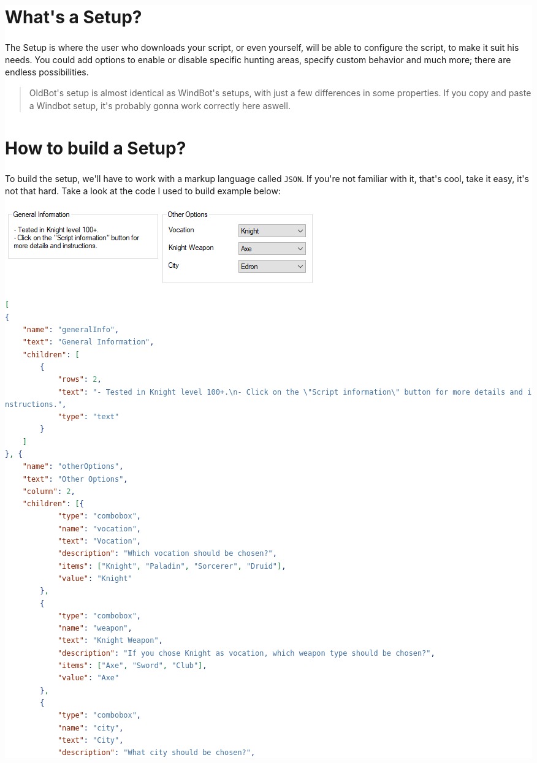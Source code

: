 #
# What's a Setup?

The Setup is where the user who downloads your script, or even yourself, will be able to configure the script, to make it suit his needs. You could add options to enable or disable specific hunting areas, specify custom behavior and much more; there are endless possibilities.

> OldBot's setup is almost identical as WindBot's setups, with just a few differences in some properties. If you copy and paste a Windbot setup, it's probably gonna work correctly here aswell.

# How to build a Setup?

To build the setup, we'll have to work with a markup language called `JSON`. If you're not familiar with it, that's cool, take it easy, it's not that hard. Take a look at the code I used to build example below:

![](../_media/cavebot/script_setup/script_setup_1.png)

```json
[
{
	"name": "generalInfo",
	"text": "General Information",
	"children": [
		{
			"rows": 2,
			"text": "- Tested in Knight level 100+.\n- Click on the \"Script information\" button for more details and instructions.",
			"type": "text"
		}
	]
}, {
	"name": "otherOptions",
	"text": "Other Options",
	"column": 2,
	"children": [{
			"type": "combobox",
			"name": "vocation",
			"text": "Vocation",
			"description": "Which vocation should be chosen?",
			"items": ["Knight", "Paladin", "Sorcerer", "Druid"],
			"value": "Knight"
		},
		{
			"type": "combobox",
			"name": "weapon",
			"text": "Knight Weapon",
			"description": "If you chose Knight as vocation, which weapon type should be chosen?",
			"items": ["Axe", "Sword", "Club"],
			"value": "Axe"
		},
		{
			"type": "combobox",
			"name": "city",
			"text": "City",
			"description": "What city should be chosen?",
```